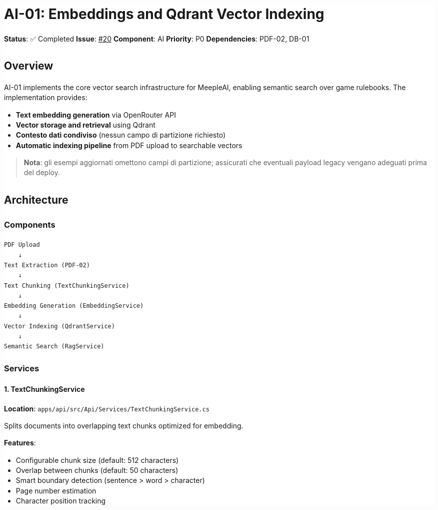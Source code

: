 # AI-01: Embeddings and Qdrant Vector Indexing

**Status**: ✅ Completed
**Issue**: [#20](https://github.com/DegrassiAaron/meepleai-monorepo/issues/20)
**Component**: AI
**Priority**: P0
**Dependencies**: PDF-02, DB-01

## Overview

AI-01 implements the core vector search infrastructure for MeepleAI, enabling semantic search over game rulebooks. The implementation provides:

- **Text embedding generation** via OpenRouter API
- **Vector storage and retrieval** using Qdrant
- **Contesto dati condiviso** (nessun campo di partizione richiesto)
- **Automatic indexing pipeline** from PDF upload to searchable vectors

> **Nota**: gli esempi aggiornati omettono campi di partizione; assicurati che eventuali payload legacy vengano adeguati prima del deploy.

## Architecture

### Components

```
PDF Upload
    ↓
Text Extraction (PDF-02)
    ↓
Text Chunking (TextChunkingService)
    ↓
Embedding Generation (EmbeddingService)
    ↓
Vector Indexing (QdrantService)
    ↓
Semantic Search (RagService)
```

### Services

#### 1. **TextChunkingService**
**Location**: `apps/api/src/Api/Services/TextChunkingService.cs`

Splits documents into overlapping text chunks optimized for embedding.

**Features**:
- Configurable chunk size (default: 512 characters)
- Overlap between chunks (default: 50 characters)
- Smart boundary detection (sentence > word > character)
- Page number estimation
- Character position tracking
